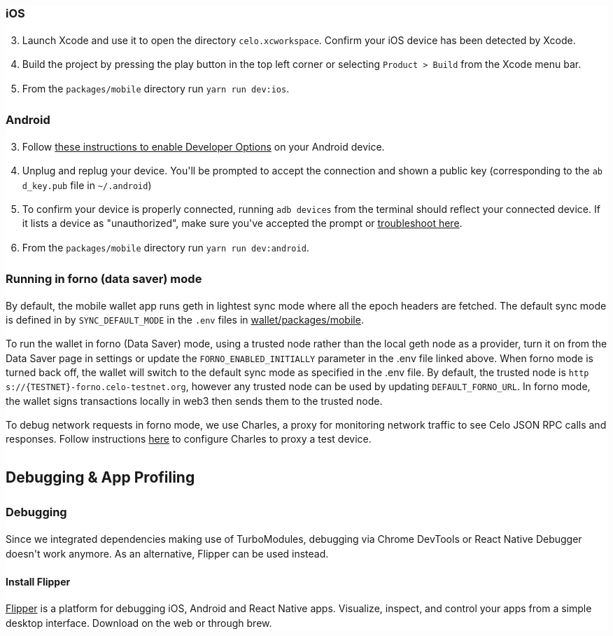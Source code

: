 ### iOS

3. Launch Xcode and use it to open the directory `celo.xcworkspace`. Confirm your iOS device has been detected by Xcode.

4. Build the project by pressing the play button in the top left corner or selecting `Product > Build` from the Xcode menu bar.

5. From the `packages/mobile` directory run `yarn run dev:ios`.

### Android

3. Follow [these instructions to enable Developer Options][android dev options] on your Android device.

4. Unplug and replug your device. You'll be prompted to accept the connection and shown a public key (corresponding to the `abd_key.pub` file in `~/.android`)

5. To confirm your device is properly connected, running `adb devices` from the terminal should reflect your connected device. If it lists a device as "unauthorized", make sure you've accepted the prompt or [troubleshoot here][device unauthorized].

6. From the `packages/mobile` directory run `yarn run dev:android`.

### Running in forno (data saver) mode

By default, the mobile wallet app runs geth in lightest sync mode where all the epoch headers are fetched. The default sync mode is defined in by `SYNC_DEFAULT_MODE` in the `.env` files in [wallet/packages/mobile](wallet/packages/mobile).

To run the wallet in forno (Data Saver) mode, using a trusted node rather than the local geth node as a provider, turn it on from the Data Saver page in settings or update the `FORNO_ENABLED_INITIALLY` parameter in the .env file linked above. When forno mode is turned back off, the wallet will switch to the default sync mode as specified in the .env file. By default, the trusted node is `https://{TESTNET}-forno.celo-testnet.org`, however any trusted node can be used by updating `DEFAULT_FORNO_URL`. In forno mode, the wallet signs transactions locally in web3 then sends them to the trusted node.

To debug network requests in forno mode, we use Charles, a proxy for monitoring network traffic to see Celo JSON RPC calls and responses. Follow instructions [here](https://community.tealiumiq.com/t5/Tealium-for-Android/Setting-up-Charles-to-Proxy-your-Android-Device/ta-p/5121) to configure Charles to proxy a test device.

## Debugging & App Profiling

### Debugging

Since we integrated dependencies making use of TurboModules, debugging via Chrome DevTools or React Native Debugger doesn't work anymore.
As an alternative, Flipper can be used instead.

#### Install Flipper

[Flipper][flipper] is a platform for debugging iOS, Android and React Native apps. Visualize, inspect, and control your apps from a simple desktop interface. Download on the web or through brew.


[celo platform]: https://celo.org
[wallet]: https://github.com/celo-org/wallet
[celo-blockchain]: https://github.com/celo-org/celo-blockchain
[apple developer program]: https://developer.apple.com/programs/
[detox]: https://github.com/wix/Detox
[e2e readme]: ./e2e/README.md
[graphql code generator]: https://github.com/dotansimha/graphql-code-generator
[light node]: https://docs.celo.org/overview#ultralight-synchronization
[protocol readme]: ../protocol/README.md
[react native]: https://facebook.github.io/react-native/
[flipper]: https://fbflipper.com
[rn optimize example]: https://reactjs.org/docs/optimizing-performance.html#examples
[rn profiler]: https://reactjs.org/blog/2018/09/10/introducing-the-react-profiler.html
[rn running on device]: https://facebook.github.io/react-native/docs/running-on-device
[setup]: ../../SETUP.md
[react-native-testing-library]: https://github.com/callstack/react-native-testing-library
[@testing-library/jest-native]: https://github.com/testing-library/jest-native#readme
[rntl-docs]: https://callstack.github.io/react-native-testing-library/
[jest]: https://jestjs.io/docs/en/snapshot-testing
[redux-saga-test-plan]: https://github.com/jfairbank/redux-saga-test-plan
[sms retriever]: https://developers.google.com/identity/sms-retriever/verify#1_construct_a_verification_message
[android dev options]: https://developer.android.com/studio/debug/dev-options
[android ndk]: https://developer.android.com/studio/projects/install-ndk
[android studio]: https://developer.android.com/studio
[approve kernel extension]: https://developer.apple.com/library/content/technotes/tn2459/_index.html
[oracle being oracle]: https://github.com/Homebrew/homebrew-cask-versions/issues/7253
[device unauthorized]: https://stackoverflow.com/questions/23081263/adb-android-device-unauthorized
[watchman]: https://facebook.github.io/watchman/docs/install/